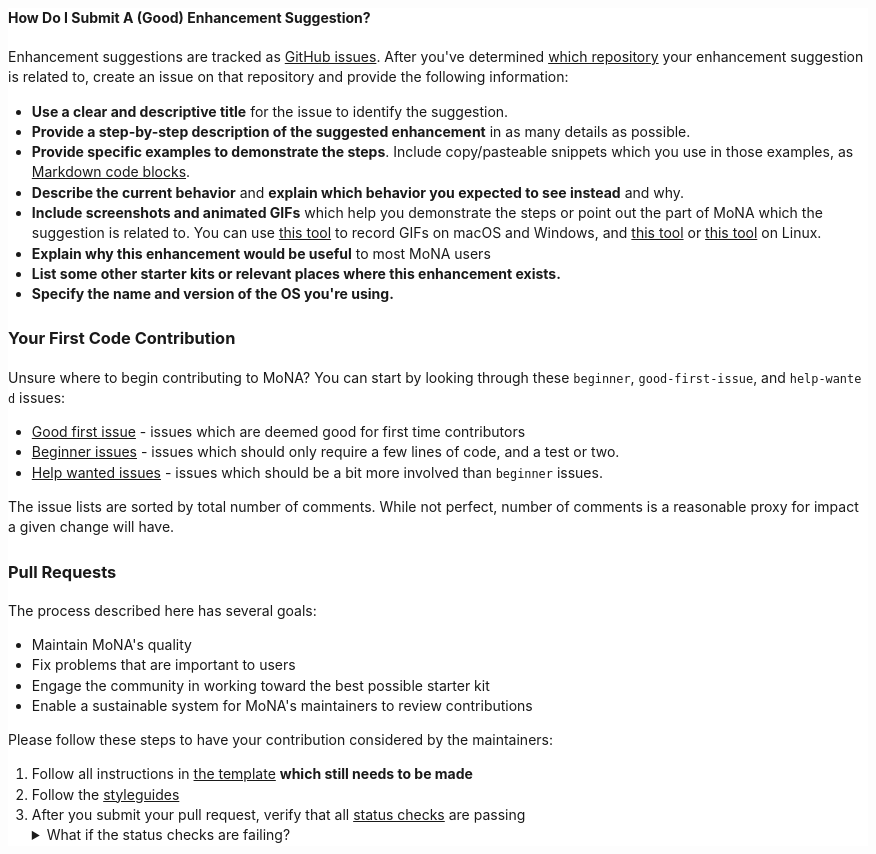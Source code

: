 #### How Do I Submit A (Good) Enhancement Suggestion?

Enhancement suggestions are tracked as [GitHub issues](https://guides.github.com/features/issues/). After you've determined [which repository](#atom-and-packages) your enhancement suggestion is related to, create an issue on that repository and provide the following information:

- **Use a clear and descriptive title** for the issue to identify the suggestion.
- **Provide a step-by-step description of the suggested enhancement** in as many details as possible.
- **Provide specific examples to demonstrate the steps**. Include copy/pasteable snippets which you use in those examples, as [Markdown code blocks](https://help.github.com/articles/markdown-basics/#multiple-lines).
- **Describe the current behavior** and **explain which behavior you expected to see instead** and why.
- **Include screenshots and animated GIFs** which help you demonstrate the steps or point out the part of MoNA which the suggestion is related to. You can use [this tool](https://www.cockos.com/licecap/) to record GIFs on macOS and Windows, and [this tool](https://github.com/phw/peek) or [this tool](https://github.com/GNOME/byzanz) on Linux.
- **Explain why this enhancement would be useful** to most MoNA users
- **List some other starter kits or relevant places where this enhancement exists.**
- **Specify the name and version of the OS you're using.**

### Your First Code Contribution

Unsure where to begin contributing to MoNA? You can start by looking through these `beginner`, `good-first-issue`, and `help-wanted` issues:

- [Good first issue](https://github.com/Kandelborg/MoNA-starter-kit/issues?q=is%3Aopen+is%3Aissue+label%3A%22good+first+issue%22) - issues which are deemed good for first time contributors
- [Beginner issues](https://github.com/Kandelborg/MoNA-starter-kit/issues?q=is%3Aopen+is%3Aissue+label%3A%22beginner%22) - issues which should only require a few lines of code, and a test or two.
- [Help wanted issues](https://github.com/Kandelborg/MoNA-starter-kit/issues?q=is%3Aopen+is%3Aissue+label%3A%help+wanted%22) - issues which should be a bit more involved than `beginner` issues.

The issue lists are sorted by total number of comments. While not perfect, number of comments is a reasonable proxy for impact a given change will have.

### Pull Requests

The process described here has several goals:

- Maintain MoNA's quality
- Fix problems that are important to users
- Engage the community in working toward the best possible starter kit
- Enable a sustainable system for MoNA's maintainers to review contributions

Please follow these steps to have your contribution considered by the maintainers:

1. Follow all instructions in [the template](PULL_REQUEST_TEMPLATE.md) **which still needs to be made**
2. Follow the [styleguides](#styleguides)
3. After you submit your pull request, verify that all [status checks](https://help.github.com/articles/about-status-checks/) are passing <details><summary>What if the status checks are failing?</summary></details>
